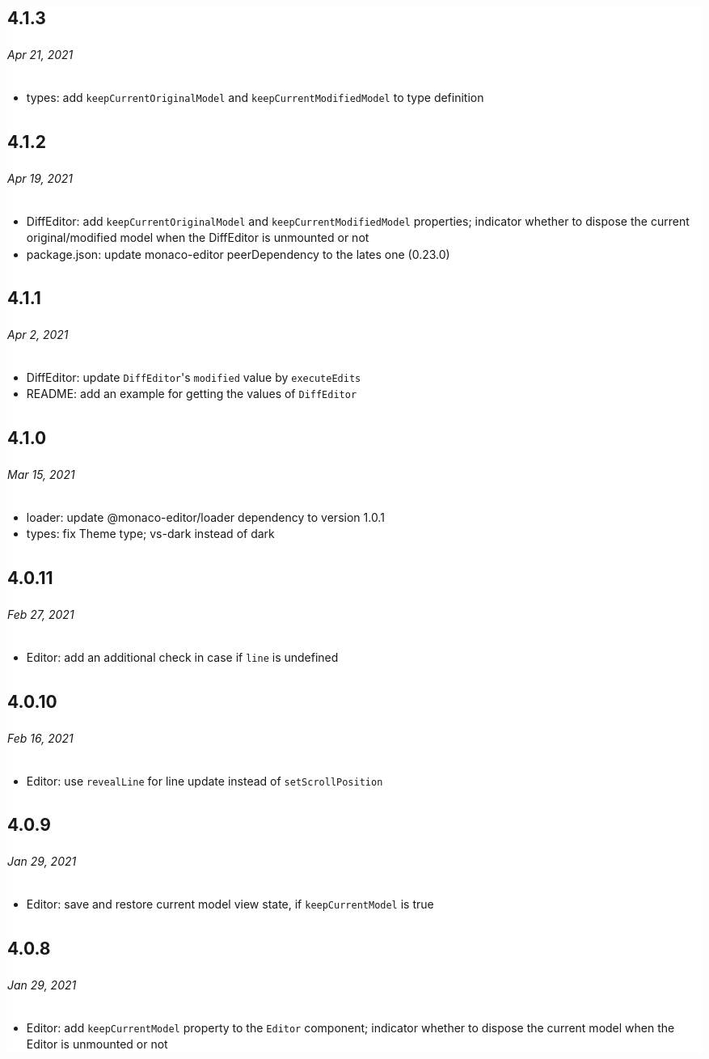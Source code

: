 ## 4.1.3

###### _Apr 21, 2021_

- types: add `keepCurrentOriginalModel` and `keepCurrentModifiedModel` to type definition

## 4.1.2

###### _Apr 19, 2021_

- DiffEditor: add `keepCurrentOriginalModel` and `keepCurrentModifiedModel` properties; indicator whether to dispose the current original/modified model when the DiffEditor is unmounted or not
- package.json: update monaco-editor peerDependency to the lates one (0.23.0)

## 4.1.1

###### _Apr 2, 2021_

- DiffEditor: update `DiffEditor`'s `modified` value by `executeEdits`
- README: add an example for getting the values of `DiffEditor`

## 4.1.0

###### _Mar 15, 2021_

- loader: update @monaco-editor/loader dependency to version 1.0.1
- types: fix Theme type; vs-dark instead of dark

## 4.0.11

###### _Feb 27, 2021_

- Editor: add an additional check in case if `line` is undefined

## 4.0.10

###### _Feb 16, 2021_

- Editor: use `revealLine` for line update instead of `setScrollPosition`

## 4.0.9

###### _Jan 29, 2021_

- Editor: save and restore current model view state, if `keepCurrentModel` is true

## 4.0.8

###### _Jan 29, 2021_

- Editor: add `keepCurrentModel` property to the `Editor` component; indicator whether to dispose the current model when the Editor is unmounted or not
